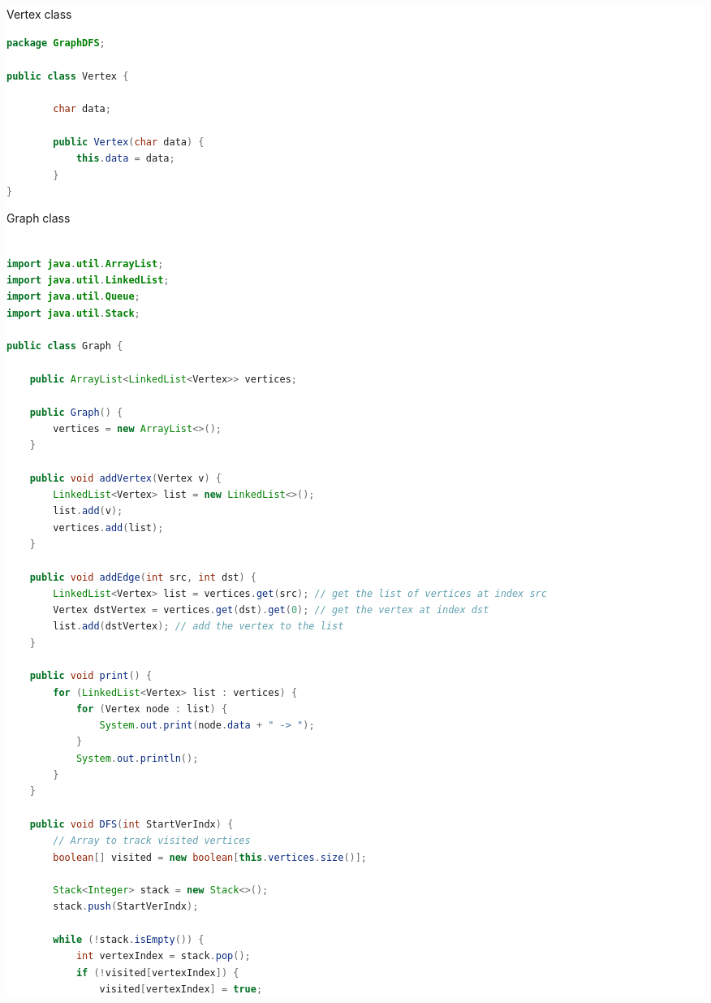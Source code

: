 Vertex class   
  
```java
package GraphDFS;

public class Vertex {

        char data;

        public Vertex(char data) {
            this.data = data;
        }
}

```
   
Graph class   
   
```java

import java.util.ArrayList;
import java.util.LinkedList;
import java.util.Queue;
import java.util.Stack;

public class Graph {

    public ArrayList<LinkedList<Vertex>> vertices;

    public Graph() {
        vertices = new ArrayList<>();
    }

    public void addVertex(Vertex v) {
        LinkedList<Vertex> list = new LinkedList<>();
        list.add(v);
        vertices.add(list);
    }

    public void addEdge(int src, int dst) {
        LinkedList<Vertex> list = vertices.get(src); // get the list of vertices at index src
        Vertex dstVertex = vertices.get(dst).get(0); // get the vertex at index dst
        list.add(dstVertex); // add the vertex to the list
    }

    public void print() {
        for (LinkedList<Vertex> list : vertices) {
            for (Vertex node : list) {
                System.out.print(node.data + " -> ");
            }
            System.out.println();
        }
    }

    public void DFS(int StartVerIndx) {
        // Array to track visited vertices
        boolean[] visited = new boolean[this.vertices.size()];
    
        Stack<Integer> stack = new Stack<>();
        stack.push(StartVerIndx);
    
        while (!stack.isEmpty()) {
            int vertexIndex = stack.pop();
            if (!visited[vertexIndex]) {
                visited[vertexIndex] = true;
```